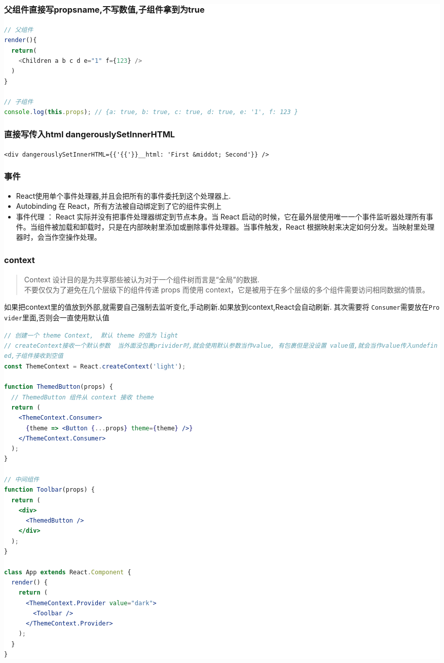 ### 父组件直接写propsname,不写数值,子组件拿到为true
```js
// 父组件
render(){
  return(
    <Children a b c d e="1" f={123} />
  )
}

// 子组件
console.log(this.props); // {a: true, b: true, c: true, d: true, e: '1', f: 123 }
```

### 直接写传入html   dangerouslySetInnerHTML
`<div dangerouslySetInnerHTML={{'{{'}}__html: 'First &middot; Second'}} />`

### 事件
* React使用单个事件处理器,并且会把所有的事件委托到这个处理器上.
* Autobinding 在 React，所有方法被自动绑定到了它的组件实例上
* 事件代理 ： React 实际并没有把事件处理器绑定到节点本身。当 React 启动的时候，它在最外层使用唯一一个事件监听器处理所有事件。当组件被加载和卸载时，只是在内部映射里添加或删除事件处理器。当事件触发，React 根据映射来决定如何分发。当映射里处理器时，会当作空操作处理。
### context
> Context 设计目的是为共享那些被认为对于一个组件树而言是“全局”的数据.<br>
> 不要仅仅为了避免在几个层级下的组件传递 props 而使用 context，它是被用于在多个层级的多个组件需要访问相同数据的情景。

如果把context里的值放到外部,就需要自己强制去监听变化,手动刷新.如果放到context,React会自动刷新.
其次需要将 `Consumer`需要放在`Provider`里面,否则会一直使用默认值

```jsx
// 创建一个 theme Context,  默认 theme 的值为 light
// createContext接收一个默认参数  当外面没包裹privider时,就会使用默认参数当作value, 有包裹但是没设置 value值,就会当作value传入undefined,子组件接收到空值
const ThemeContext = React.createContext('light');

function ThemedButton(props) {
  // ThemedButton 组件从 context 接收 theme
  return (
    <ThemeContext.Consumer>
      {theme => <Button {...props} theme={theme} />}
    </ThemeContext.Consumer>
  );
}

// 中间组件
function Toolbar(props) {
  return (
    <div>
      <ThemedButton />
    </div>
  );
}

class App extends React.Component {
  render() {
    return (
      <ThemeContext.Provider value="dark">
        <Toolbar />
      </ThemeContext.Provider>
    );
  }
}
```
